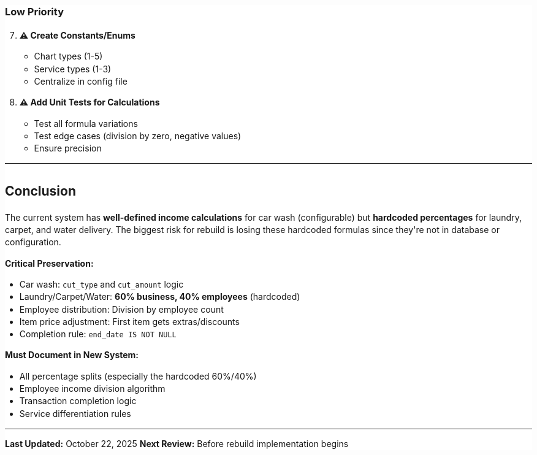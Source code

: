 ### Low Priority

7. **⚠️ Create Constants/Enums**
   - Chart types (1-5)
   - Service types (1-3)
   - Centralize in config file

8. **⚠️ Add Unit Tests for Calculations**
   - Test all formula variations
   - Test edge cases (division by zero, negative values)
   - Ensure precision

---

## Conclusion

The current system has **well-defined income calculations** for car wash (configurable) but **hardcoded percentages** for laundry, carpet, and water delivery. The biggest risk for rebuild is losing these hardcoded formulas since they're not in database or configuration.

**Critical Preservation:**
- Car wash: `cut_type` and `cut_amount` logic
- Laundry/Carpet/Water: **60% business, 40% employees** (hardcoded)
- Employee distribution: Division by employee count
- Item price adjustment: First item gets extras/discounts
- Completion rule: `end_date IS NOT NULL`

**Must Document in New System:**
- All percentage splits (especially the hardcoded 60%/40%)
- Employee income division algorithm
- Transaction completion logic
- Service differentiation rules

---

**Last Updated:** October 22, 2025
**Next Review:** Before rebuild implementation begins
